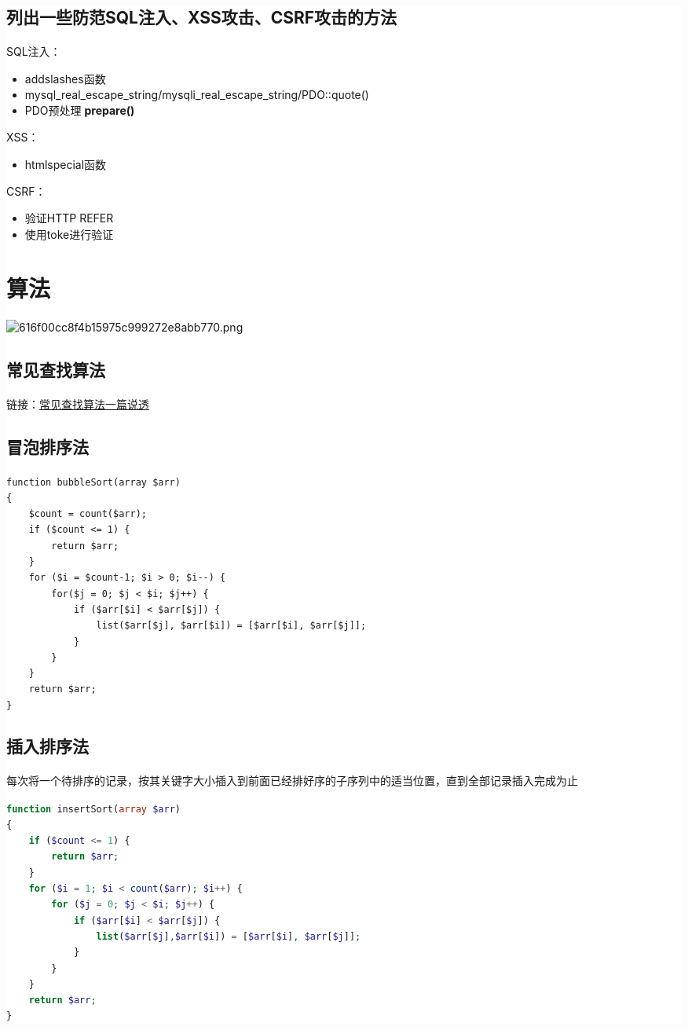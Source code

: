 ## 列出一些防范SQL注入、XSS攻击、CSRF攻击的方法
SQL注入：
- addslashes函数
- mysql_real_escape_string/mysqli_real_escape_string/PDO::quote()
- PDO预处理 **prepare()**

XSS：
- htmlspecial函数 

CSRF：
- 验证HTTP REFER
- 使用toke进行验证


# 算法

![616f00cc8f4b15975c999272e8abb770.png](evernotecid://4E686A16-6940-466A-9D0C-A1B9FD748218/appyinxiangcom/19244053/ENResource/p75)

## 常见查找算法
链接：[常见查找算法一篇说透](https://segmentfault.com/a/1190000016582674)

## 冒泡排序法
```
function bubbleSort(array $arr)
{
    $count = count($arr);
    if ($count <= 1) {
        return $arr;
    }
    for ($i = $count-1; $i > 0; $i--) {
        for($j = 0; $j < $i; $j++) {
            if ($arr[$i] < $arr[$j]) {
                list($arr[$j], $arr[$i]) = [$arr[$i], $arr[$j]];
            }
        }
    }
    return $arr;
}
```

## 插入排序法
每次将一个待排序的记录，按其关键字大小插入到前面已经排好序的子序列中的适当位置，直到全部记录插入完成为止
```php
function insertSort(array $arr) 
{
    if ($count <= 1) {
        return $arr;
    }
    for ($i = 1; $i < count($arr); $i++) {
        for ($j = 0; $j < $i; $j++) {
            if ($arr[$i] < $arr[$j]) {
                list($arr[$j],$arr[$i]) = [$arr[$i], $arr[$j]];
            }
        }
    }
    return $arr;
}
```
